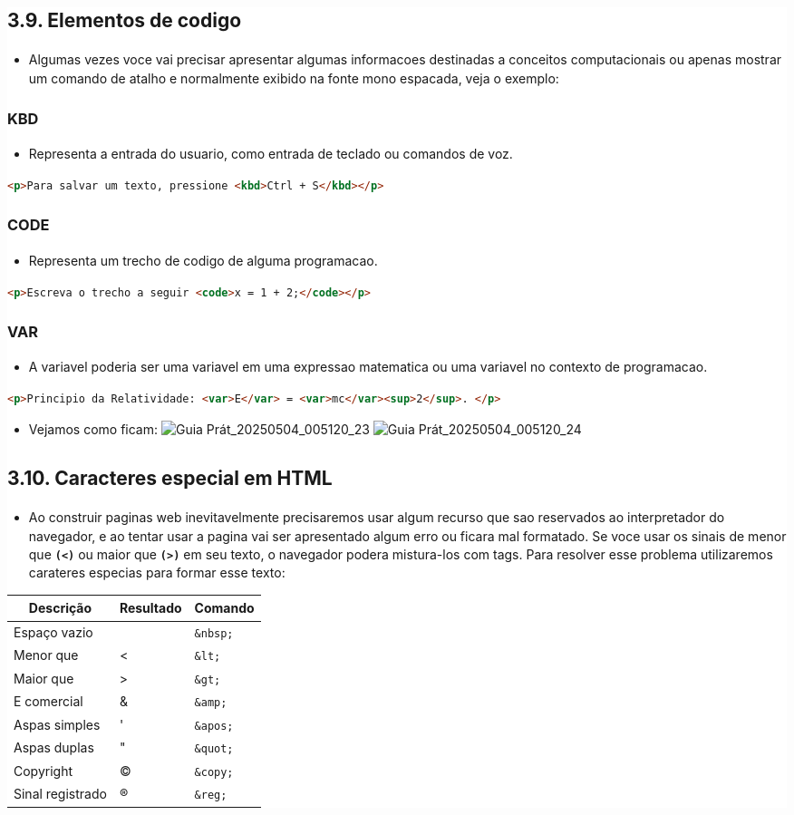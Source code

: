 ## 3.9. Elementos de codigo

- Algumas vezes voce vai precisar apresentar algumas informacoes destinadas a conceitos computacionais ou apenas mostrar um comando de atalho e normalmente exibido na fonte mono espacada, veja o exemplo:

### KBD
- Representa a entrada do usuario, como entrada de teclado ou comandos de voz.
```html 
<p>Para salvar um texto, pressione <kbd>Ctrl + S</kbd></p>
```
### CODE
- Representa um trecho de codigo de alguma programacao.
```html
<p>Escreva o trecho a seguir <code>x = 1 + 2;</code></p>
```
### VAR
- A variavel poderia ser uma variavel em uma expressao matematica ou uma variavel no contexto de programacao.

```html
<p>Principio da Relatividade: <var>E</var> = <var>mc</var><sup>2</sup>. </p>
```
- Vejamos como ficam:
![Guia Prát_20250504_005120_23](foto/Guia%20Prát_20250504_005120_23.png)
![Guia Prát_20250504_005120_24](foto/Guia%20Prát_20250504_005120_24.png)

## 3.10. Caracteres especial em HTML

- Ao construir paginas web inevitavelmente precisaremos usar algum recurso que sao reservados ao interpretador do navegador, e ao tentar usar a pagina vai ser apresentado algum erro ou ficara mal formatado. Se voce usar os sinais de menor que **`(<)`** ou maior que **`(>)`** em seu texto, o navegador podera mistura-los com tags. Para resolver esse problema utilizaremos carateres especias para formar esse texto:

| Descrição       | Resultado | Comando     |
|----------------|-----------|-------------|
| Espaço vazio   |           | `&nbsp;`    |
| Menor que      | <         | `&lt;`      |
| Maior que      | >         | `&gt;`      |
| E comercial    | &         | `&amp;`     |
| Aspas simples  | '         | `&apos;`    |
| Aspas duplas   | "         | `&quot;`    |
| Copyright      | ©         | `&copy;`    |
| Sinal registrado | ®       | `&reg;`     |
